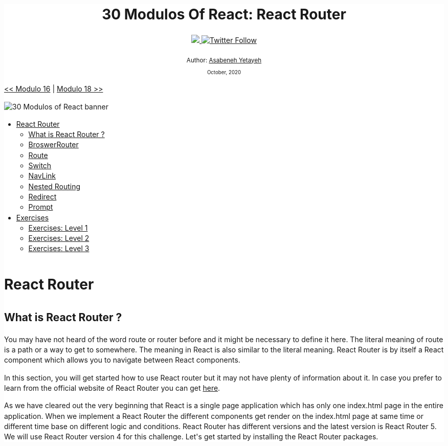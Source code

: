 <div align="center">
  <h1> 30 Modulos Of React: React Router</h1>
  <a class="header-badge" target="_blank" href="https://www.linkedin.com/in/asabeneh/">
  <img src="https://img.shields.io/badge/style--5eba00.svg?label=LinkedIn&logo=linkedin&style=social">
  </a>
  <a class="header-badge" target="_blank" href="https://twitter.com/Asabeneh">
  <img alt="Twitter Follow" src="https://img.shields.io/twitter/follow/asabeneh?style=social">
  </a>

<sub>Author:
<a href="https://www.linkedin.com/in/asabeneh/" target="_blank">Asabeneh Yetayeh</a><br>
<small> October, 2020</small>
</sub>

</div>

[<< Modulo 16](../16_Higher_Order_Component/16_higher_order_component.md) | [Modulo 18 >>](../18_projects/18_projects.md)

![30 Modulos of React banner](../images/30_Modulos_of_react_banner_Modulo_17.jpg)

- [React Router](#react-router)
  - [What is React Router ?](#what-is-react-router-)
  - [BroswerRouter](#broswerrouter)
  - [Route](#route)
  - [Switch](#switch)
  - [NavLink](#navlink)
  - [Nested Routing](#nested-routing)
  - [Redirect](#redirect)
  - [Prompt](#prompt)
- [Exercises](#exercises)
  - [Exercises: Level 1](#exercises-level-1)
  - [Exercises: Level 2](#exercises-level-2)
  - [Exercises: Level 3](#exercises-level-3)

# React Router

## What is React Router ?

You may have not heard of the word route or router before and it might be necessary to define it here. The literal meaning of route is a path or a way to get to somewhere. The meaning in React is also similar to the literal meaning. React Router is by itself a React component which allows you to navigate between React components.

In this section, you will get started how to use React router but it may not have plenty of information about it. In case you prefer to learn from the official website of React Router you can get [here](https://reactrouter.com/web/guides/quick-start).

As we have cleared out the very beginning that React is a single page application which has only one index.html page in the entire application. When we implement a React Router the different components get render on the index.html page at same time or different time base on different logic and conditions. React Router has different versions and the latest version is React Router 5. We will use React Router version 4 for this challenge. Let's get started by installing the React Router packages.
